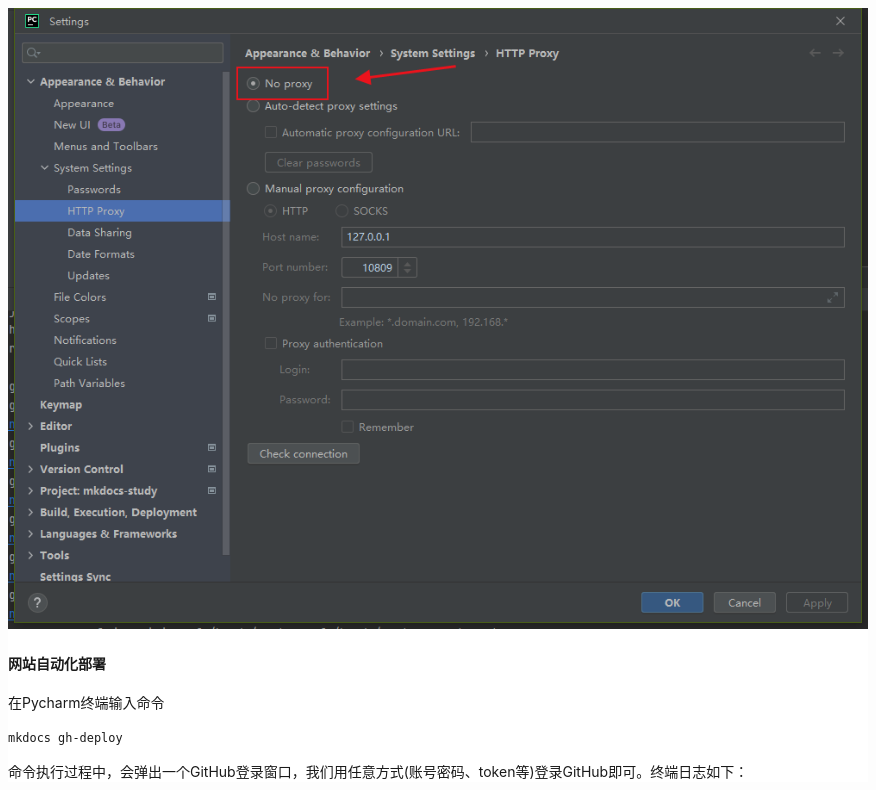 ![](imags/50.png)

#### 网站自动化部署

在Pycharm终端输入命令

```shell
mkdocs gh-deploy
```

命令执行过程中，会弹出一个GitHub登录窗口，我们用任意方式(账号密码、token等)登录GitHub即可。终端日志如下：
